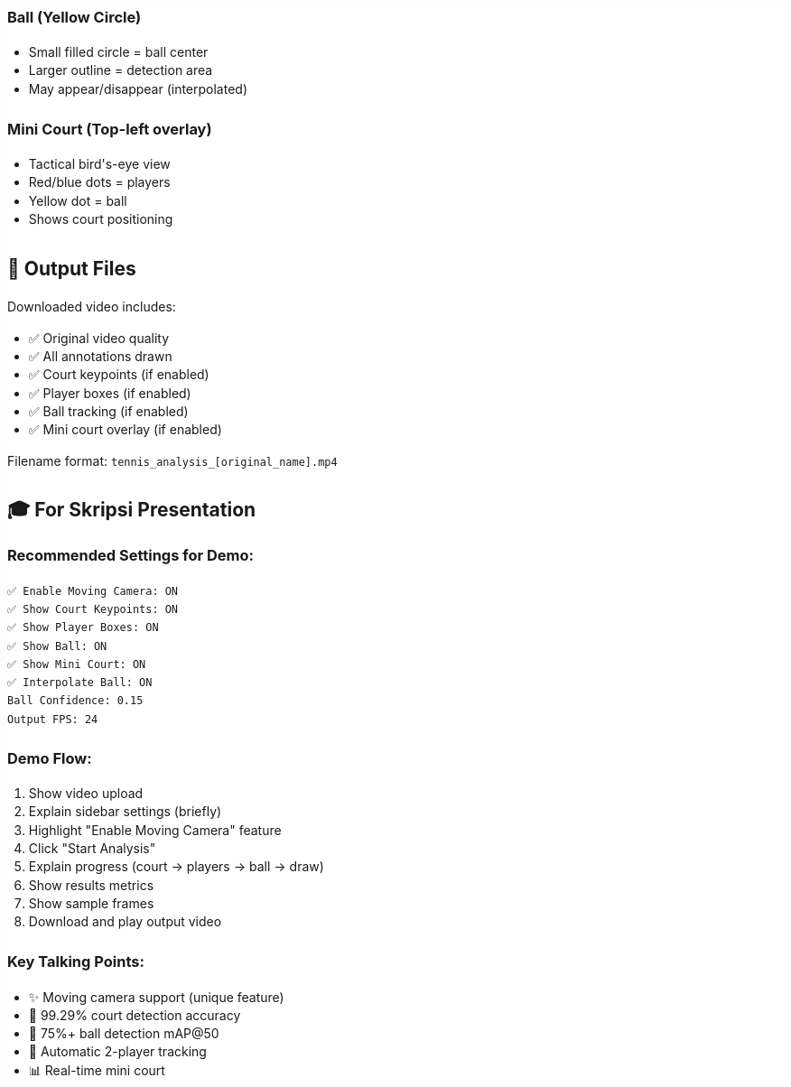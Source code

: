 ### Ball (Yellow Circle)
- Small filled circle = ball center
- Larger outline = detection area
- May appear/disappear (interpolated)

### Mini Court (Top-left overlay)
- Tactical bird's-eye view
- Red/blue dots = players
- Yellow dot = ball
- Shows court positioning

## 📁 Output Files

Downloaded video includes:
- ✅ Original video quality
- ✅ All annotations drawn
- ✅ Court keypoints (if enabled)
- ✅ Player boxes (if enabled)
- ✅ Ball tracking (if enabled)
- ✅ Mini court overlay (if enabled)

Filename format: `tennis_analysis_[original_name].mp4`

## 🎓 For Skripsi Presentation

### Recommended Settings for Demo:
```
✅ Enable Moving Camera: ON
✅ Show Court Keypoints: ON
✅ Show Player Boxes: ON
✅ Show Ball: ON
✅ Show Mini Court: ON
✅ Interpolate Ball: ON
Ball Confidence: 0.15
Output FPS: 24
```

### Demo Flow:
1. Show video upload
2. Explain sidebar settings (briefly)
3. Highlight "Enable Moving Camera" feature
4. Click "Start Analysis"
5. Explain progress (court → players → ball → draw)
6. Show results metrics
7. Show sample frames
8. Download and play output video

### Key Talking Points:
- ✨ Moving camera support (unique feature)
- 🎯 99.29% court detection accuracy
- 🎾 75%+ ball detection mAP@50
- 👥 Automatic 2-player tracking
- 📊 Real-time mini court
